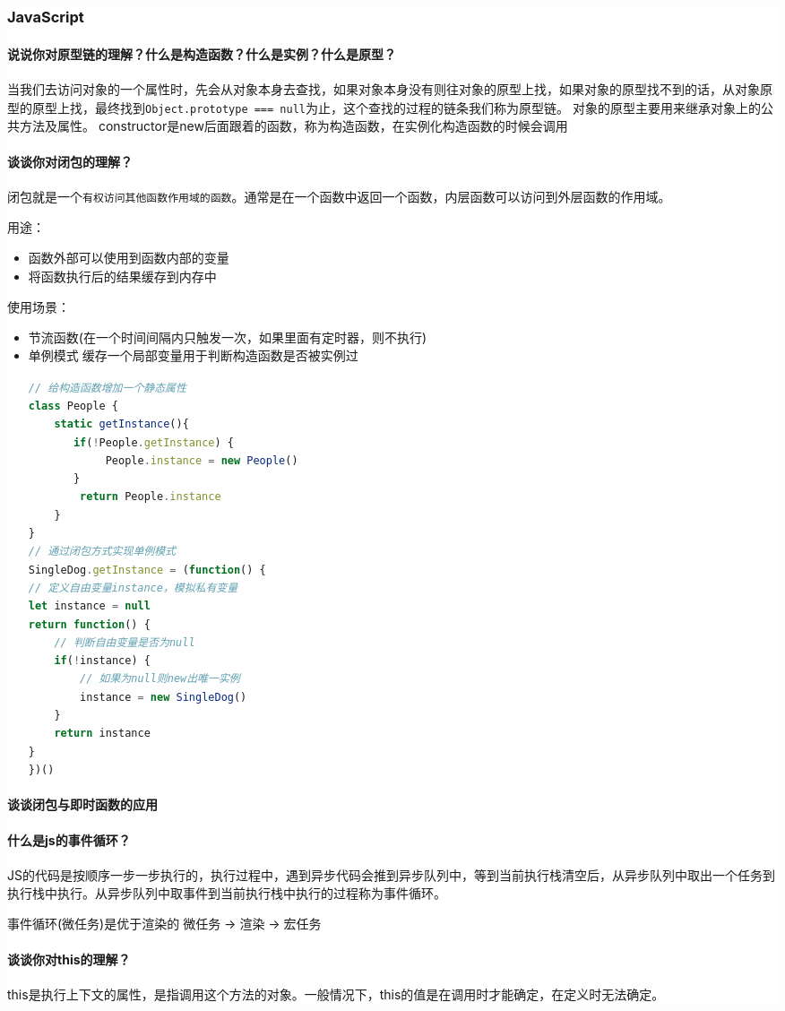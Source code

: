 

### JavaScript
#### 说说你对原型链的理解？什么是构造函数？什么是实例？什么是原型？
当我们去访问对象的一个属性时，先会从对象本身去查找，如果对象本身没有则往对象的原型上找，如果对象的原型找不到的话，从对象原型的原型上找，最终找到`Object.prototype === null`为止，这个查找的过程的链条我们称为原型链。
对象的原型主要用来继承对象上的公共方法及属性。
constructor是new后面跟着的函数，称为构造函数，在实例化构造函数的时候会调用

#### 谈谈你对闭包的理解？
闭包就是一个`有权访问其他函数作用域的函数`。通常是在一个函数中返回一个函数，内层函数可以访问到外层函数的作用域。

用途：
- 函数外部可以使用到函数内部的变量
- 将函数执行后的结果缓存到内存中

使用场景：
- 节流函数(在一个时间间隔内只触发一次，如果里面有定时器，则不执行)
- 单例模式 缓存一个局部变量用于判断构造函数是否被实例过
    ```js
    // 给构造函数增加一个静态属性
    class People {
        static getInstance(){
           if(!People.getInstance) {
                People.instance = new People()
           }
            return People.instance
        }
    }
    // 通过闭包方式实现单例模式
    SingleDog.getInstance = (function() {
    // 定义自由变量instance，模拟私有变量
    let instance = null
    return function() {
        // 判断自由变量是否为null
        if(!instance) {
            // 如果为null则new出唯一实例
            instance = new SingleDog()
        }
        return instance
    }
    })()
    ```
#### 谈谈闭包与即时函数的应用


#### 什么是js的事件循环？
JS的代码是按顺序一步一步执行的，执行过程中，遇到异步代码会推到异步队列中，等到当前执行栈清空后，从异步队列中取出一个任务到执行栈中执行。从异步队列中取事件到当前执行栈中执行的过程称为事件循环。

事件循环(微任务)是优于渲染的  微任务 -> 渲染 -> 宏任务

#### 谈谈你对this的理解？
this是执行上下文的属性，是指调用这个方法的对象。一般情况下，this的值是在调用时才能确定，在定义时无法确定。
